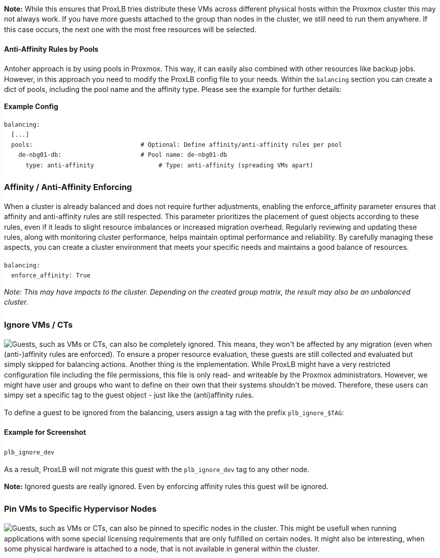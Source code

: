 **Note:** While this ensures that ProxLB tries distribute these VMs across different physical hosts within the Proxmox cluster this may not always work. If you have more guests attached to the group than nodes in the cluster, we still need to run them anywhere. If this case occurs, the next one with the most free resources will be selected.

#### Anti-Affinity Rules by Pools
Antoher approach is by using pools in Proxmox. This way, it can easily also combined with other resources like backup jobs. However, in this approach you need to modify the ProxLB config file to your needs. Within the `balancing` section you can create a dict of pools, including the pool name and the affinity type. Please see the example for further details:

**Example Config**
```
balancing:
  [...]
  pools:                              # Optional: Define affinity/anti-affinity rules per pool
    de-nbg01-db:                      # Pool name: de-nbg01-db
      type: anti-affinity                  # Type: anti-affinity (spreading VMs apart)
````

### Affinity / Anti-Affinity Enforcing
When a cluster is already balanced and does not require further adjustments, enabling the enforce_affinity parameter ensures that affinity and anti-affinity rules are still respected. This parameter prioritizes the placement of guest objects according to these rules, even if it leads to slight resource imbalances or increased migration overhead. Regularly reviewing and updating these rules, along with monitoring cluster performance, helps maintain optimal performance and reliability. By carefully managing these aspects, you can create a cluster environment that meets your specific needs and maintains a good balance of resources.

```
balancing:
  enforce_affinity: True
```

*Note: This may have impacts to the cluster. Depending on the created group matrix, the result may also be an unbalanced cluster.*

### Ignore VMs / CTs
<img align="left" src="https://cdn.gyptazy.com/img/proxlb-ignore-vm-movement.jpg"/> Guests, such as VMs or CTs, can also be completely ignored. This means, they won't be affected by any migration (even when (anti-)affinity rules are enforced). To ensure a proper resource evaluation, these guests are still collected and evaluated but simply skipped for balancing actions. Another thing is the implementation. While ProxLB might have a very restricted configuration file including the file permissions, this file is only read- and writeable by the Proxmox administrators. However, we might have user and groups who want to define on their own that their systems shouldn't be moved. Therefore, these users can simpy set a specific tag to the guest object - just like the (anti)affinity rules.

To define a guest to be ignored from the balancing, users assign a tag with the prefix `plb_ignore_$TAG`:

#### Example for Screenshot
```
plb_ignore_dev
```

As a result, ProxLB will not migrate this guest with the `plb_ignore_dev` tag to any other node.

**Note:** Ignored guests are really ignored. Even by enforcing affinity rules this guest will be ignored.

### Pin VMs to Specific Hypervisor Nodes
<img align="left" src="https://cdn.gyptazy.com/images/proxlb-tag-node-pinning.jpg"/> Guests, such as VMs or CTs, can also be pinned to specific nodes in the cluster. This might be usefull when running applications with some special licensing requirements that are only fulfilled on certain nodes. It might also be interesting, when some physical hardware is attached to a node, that is not available in general within the cluster.
